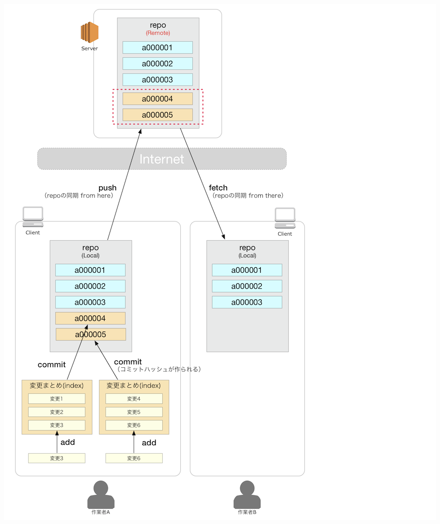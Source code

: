 ![remote_repo_image](https://raw.githubusercontent.com/uzura8/git_study/master/img/remote_repo_image.png)
